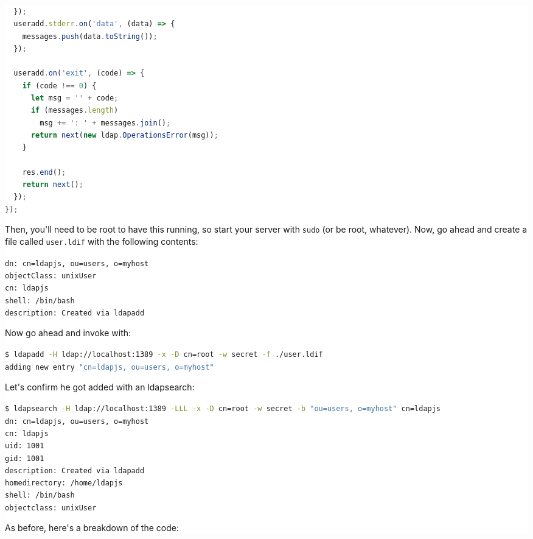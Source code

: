 ```js
  });
  useradd.stderr.on('data', (data) => {
    messages.push(data.toString());
  });

  useradd.on('exit', (code) => {
    if (code !== 0) {
      let msg = '' + code;
      if (messages.length)
        msg += ': ' + messages.join();
      return next(new ldap.OperationsError(msg));
    }

    res.end();
    return next();
  });
});
```

Then, you'll need to be root to have this running, so start your server with
`sudo` (or be root, whatever).  Now, go ahead and create a file called
`user.ldif` with the following contents:

```sh
dn: cn=ldapjs, ou=users, o=myhost
objectClass: unixUser
cn: ldapjs
shell: /bin/bash
description: Created via ldapadd
```

Now go ahead and invoke with:

```sh
$ ldapadd -H ldap://localhost:1389 -x -D cn=root -w secret -f ./user.ldif
adding new entry "cn=ldapjs, ou=users, o=myhost"
```

Let's confirm he got added with an ldapsearch:

```sh
$ ldapsearch -H ldap://localhost:1389 -LLL -x -D cn=root -w secret -b "ou=users, o=myhost" cn=ldapjs
dn: cn=ldapjs, ou=users, o=myhost
cn: ldapjs
uid: 1001
gid: 1001
description: Created via ldapadd
homedirectory: /home/ldapjs
shell: /bin/bash
objectclass: unixUser
```

As before, here's a breakdown of the code:
